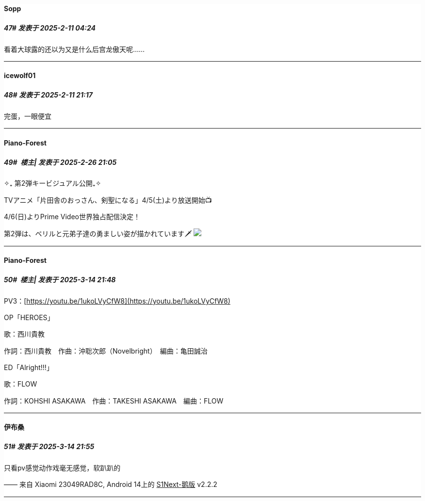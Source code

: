####  Sopp  
##### 47#       发表于 2025-2-11 04:24

看着大球露的还以为又是什么后宫龙傲天呢……


*****

####  icewolf01  
##### 48#       发表于 2025-2-11 21:17

完蛋，一眼便宜

*****

####  Piano-Forest  
##### 49#         楼主| 发表于 2025-2-26 21:05

✧₊ 第2弾キービジュアル公開₊✧

TVアニメ「片田舎のおっさん、剣聖になる」4/5(土)より放送開始📺

4/6(日)よりPrime Video世界独占配信決定！

第2弾は、ベリルと元弟子達の勇ましい姿が描かれています🗡️
<img src="https://p.sda1.dev/22/58905110f044af0f891943e22d08b560/20250226_210417.jpg" referrerpolicy="no-referrer">

*****

####  Piano-Forest  
##### 50#         楼主| 发表于 2025-3-14 21:48

PV3：[https://youtu.be/1ukoLVyCfW8](https://youtu.be/1ukoLVyCfW8)

OP「HEROES」

歌：西川貴教

作詞：西川貴教　作曲：沖聡次郎（Novelbright）　編曲：亀田誠治

ED「Alright!!!」

歌：FLOW

作詞：KOHSHI ASAKAWA　作曲：TAKESHI ASAKAWA　編曲：FLOW


*****

####  伊布桑  
##### 51#       发表于 2025-3-14 21:55

只看pv感觉动作戏毫无感觉，软趴趴的

—— 来自 Xiaomi 23049RAD8C, Android 14上的 [S1Next-鹅版](https://github.com/ykrank/S1-Next/releases) v2.2.2

*****
